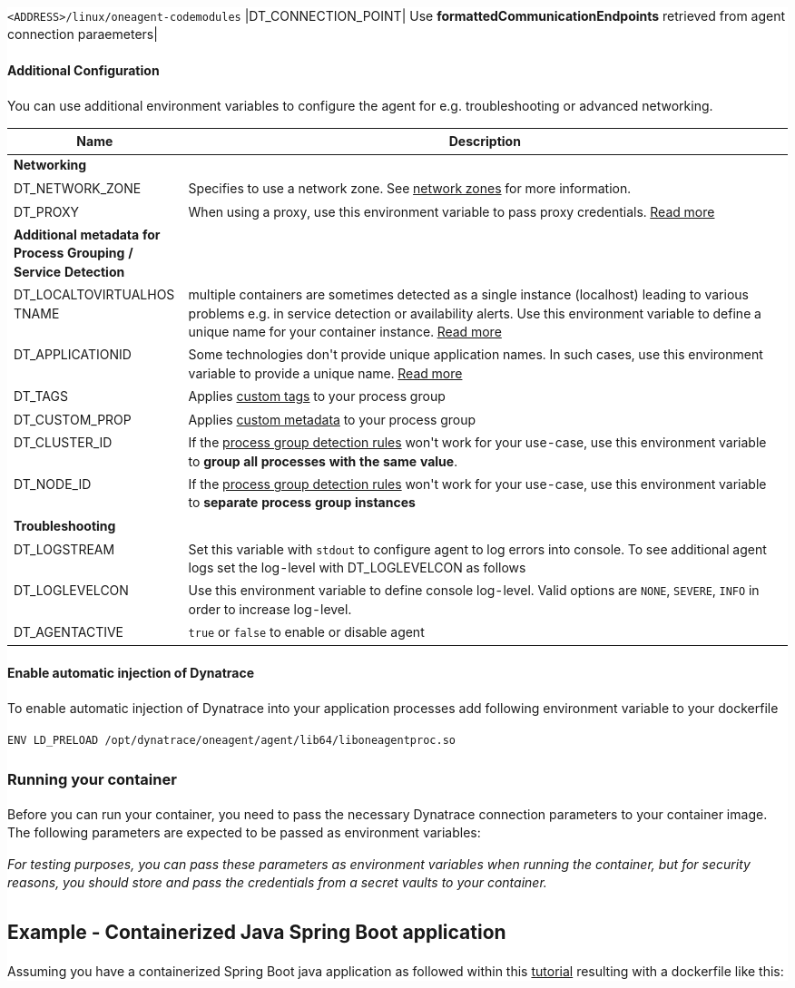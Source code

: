 ```<ADDRESS>/linux/oneagent-codemodules```
|DT_CONNECTION_POINT| Use **formattedCommunicationEndpoints** retrieved from agent connection paraemeters|

#### Additional Configuration
You can use additional environment variables to configure the agent for e.g. troubleshooting or advanced networking.

|Name|Description|
|---|---|
| **Networking** ||
| DT_NETWORK_ZONE | Specifies to use a network zone. See [network zones](https://www.dynatrace.com/support/help/setup-and-configuration/network-zones) for more information. |
| DT_PROXY | When using a proxy, use this environment variable to pass proxy credentials. [Read more](https://www.dynatrace.com/support/help/setup-and-configuration/setup-on-container-platforms/docker/set-up-oneagent-on-containers-for-application-only-monitoring) |
| **Additional metadata for Process Grouping / Service Detection** ||
| DT_LOCALTOVIRTUALHOSTNAME | multiple containers are sometimes detected as a single instance (localhost) leading to various problems e.g. in service detection or availability alerts. Use this environment variable to define a unique name for your container instance. [Read more](https://www.dynatrace.com/support/help/how-to-use-dynatrace/services/service-detection-and-naming#adjusting-service-detection)|
| DT_APPLICATIONID | Some technologies don't provide unique application names. In such cases, use this environment variable to provide a unique name. [Read more](https://www.dynatrace.com/support/help/how-to-use-dynatrace/services/service-detection-and-naming#web-server-naming-issues)|
| DT_TAGS | Applies [custom tags](https://www.dynatrace.com/support/help/how-to-use-dynatrace/tags-and-metadata/setup/define-tags-based-on-environment-variables) to your process group |
| DT_CUSTOM_PROP | Applies [custom metadata](https://www.dynatrace.com/support/help/how-to-use-dynatrace/process-groups/configuration/define-your-own-process-group-metadata) to your process group|
| DT_CLUSTER_ID | If the [process group detection rules](https://www.dynatrace.com/support/help/shortlink/process-groups) won't work for your use-case, use this environment variable to **group all processes with the same value**. |
| DT_NODE_ID | If the [process group detection rules](https://www.dynatrace.com/support/help/shortlink/process-groups) won't work for your use-case, use this environment variable to **separate process group instances**|
| **Troubleshooting** ||
| DT_LOGSTREAM | Set this variable with ```stdout``` to configure agent to log errors into console. To see additional agent logs set the log-level with DT_LOGLEVELCON as follows  |
| DT_LOGLEVELCON | Use this environment variable to define console log-level. Valid options are ```NONE```, ```SEVERE```, ```INFO``` in order to increase log-level. |
| DT_AGENTACTIVE | ```true``` or ```false``` to enable or disable agent |


#### Enable automatic injection of Dynatrace
To enable automatic injection of Dynatrace into your application processes add following environment variable to your dockerfile

```
ENV LD_PRELOAD /opt/dynatrace/oneagent/agent/lib64/liboneagentproc.so
```

### Running your container
Before you can run your container, you need to pass the necessary Dynatrace connection parameters to your container image. The following parameters are expected to be passed as environment variables:

*For testing purposes, you can pass these parameters as environment variables when running the container, but for security reasons, 
you should store and pass the credentials from a secret vaults to your container.*


## Example - Containerized Java Spring Boot application
Assuming you have a containerized Spring Boot java application as followed within this [tutorial](https://spring.io/guides/gs/spring-boot-docker/) resulting with a dockerfile like this:

```